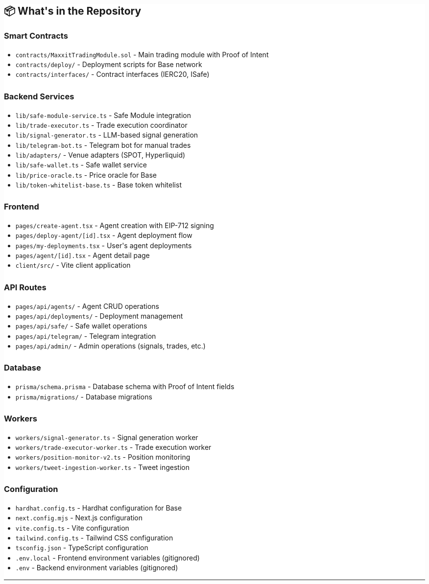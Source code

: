 
## 📦 What's in the Repository

### Smart Contracts
- `contracts/MaxxitTradingModule.sol` - Main trading module with Proof of Intent
- `contracts/deploy/` - Deployment scripts for Base network
- `contracts/interfaces/` - Contract interfaces (IERC20, ISafe)

### Backend Services
- `lib/safe-module-service.ts` - Safe Module integration
- `lib/trade-executor.ts` - Trade execution coordinator
- `lib/signal-generator.ts` - LLM-based signal generation
- `lib/telegram-bot.ts` - Telegram bot for manual trades
- `lib/adapters/` - Venue adapters (SPOT, Hyperliquid)
- `lib/safe-wallet.ts` - Safe wallet service
- `lib/price-oracle.ts` - Price oracle for Base
- `lib/token-whitelist-base.ts` - Base token whitelist

### Frontend
- `pages/create-agent.tsx` - Agent creation with EIP-712 signing
- `pages/deploy-agent/[id].tsx` - Agent deployment flow
- `pages/my-deployments.tsx` - User's agent deployments
- `pages/agent/[id].tsx` - Agent detail page
- `client/src/` - Vite client application

### API Routes
- `pages/api/agents/` - Agent CRUD operations
- `pages/api/deployments/` - Deployment management
- `pages/api/safe/` - Safe wallet operations
- `pages/api/telegram/` - Telegram integration
- `pages/api/admin/` - Admin operations (signals, trades, etc.)

### Database
- `prisma/schema.prisma` - Database schema with Proof of Intent fields
- `prisma/migrations/` - Database migrations

### Workers
- `workers/signal-generator.ts` - Signal generation worker
- `workers/trade-executor-worker.ts` - Trade execution worker
- `workers/position-monitor-v2.ts` - Position monitoring
- `workers/tweet-ingestion-worker.ts` - Tweet ingestion

### Configuration
- `hardhat.config.ts` - Hardhat configuration for Base
- `next.config.mjs` - Next.js configuration
- `vite.config.ts` - Vite configuration
- `tailwind.config.ts` - Tailwind CSS configuration
- `tsconfig.json` - TypeScript configuration
- `.env.local` - Frontend environment variables (gitignored)
- `.env` - Backend environment variables (gitignored)

---